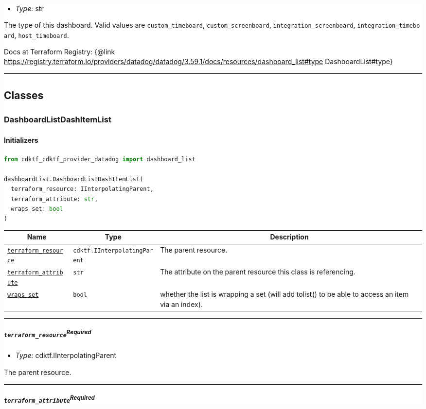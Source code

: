 - *Type:* str

The type of this dashboard. Valid values are `custom_timeboard`, `custom_screenboard`, `integration_screenboard`, `integration_timeboard`, `host_timeboard`.

Docs at Terraform Registry: {@link https://registry.terraform.io/providers/datadog/datadog/3.59.1/docs/resources/dashboard_list#type DashboardList#type}

---

## Classes <a name="Classes" id="Classes"></a>

### DashboardListDashItemList <a name="DashboardListDashItemList" id="@cdktf/provider-datadog.dashboardList.DashboardListDashItemList"></a>

#### Initializers <a name="Initializers" id="@cdktf/provider-datadog.dashboardList.DashboardListDashItemList.Initializer"></a>

```python
from cdktf_cdktf_provider_datadog import dashboard_list

dashboardList.DashboardListDashItemList(
  terraform_resource: IInterpolatingParent,
  terraform_attribute: str,
  wraps_set: bool
)
```

| **Name** | **Type** | **Description** |
| --- | --- | --- |
| <code><a href="#@cdktf/provider-datadog.dashboardList.DashboardListDashItemList.Initializer.parameter.terraformResource">terraform_resource</a></code> | <code>cdktf.IInterpolatingParent</code> | The parent resource. |
| <code><a href="#@cdktf/provider-datadog.dashboardList.DashboardListDashItemList.Initializer.parameter.terraformAttribute">terraform_attribute</a></code> | <code>str</code> | The attribute on the parent resource this class is referencing. |
| <code><a href="#@cdktf/provider-datadog.dashboardList.DashboardListDashItemList.Initializer.parameter.wrapsSet">wraps_set</a></code> | <code>bool</code> | whether the list is wrapping a set (will add tolist() to be able to access an item via an index). |

---

##### `terraform_resource`<sup>Required</sup> <a name="terraform_resource" id="@cdktf/provider-datadog.dashboardList.DashboardListDashItemList.Initializer.parameter.terraformResource"></a>

- *Type:* cdktf.IInterpolatingParent

The parent resource.

---

##### `terraform_attribute`<sup>Required</sup> <a name="terraform_attribute" id="@cdktf/provider-datadog.dashboardList.DashboardListDashItemList.Initializer.parameter.terraformAttribute"></a>
